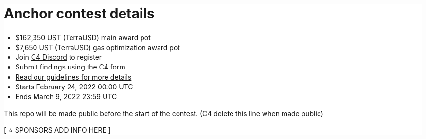 
# Anchor contest details
- $162,350 UST (TerraUSD) main award pot
- $7,650 UST (TerraUSD) gas optimization award pot
- Join [C4 Discord](https://discord.gg/code4rena) to register
- Submit findings [using the C4 form](https://code4rena.com/contests/2022-02-anchor-contest/submit)
- [Read our guidelines for more details](https://docs.code4rena.com/roles/wardens)
- Starts February 24, 2022 00:00 UTC
- Ends March 9, 2022 23:59 UTC

This repo will be made public before the start of the contest. (C4 delete this line when made public)

[ ⭐️ SPONSORS ADD INFO HERE ]
